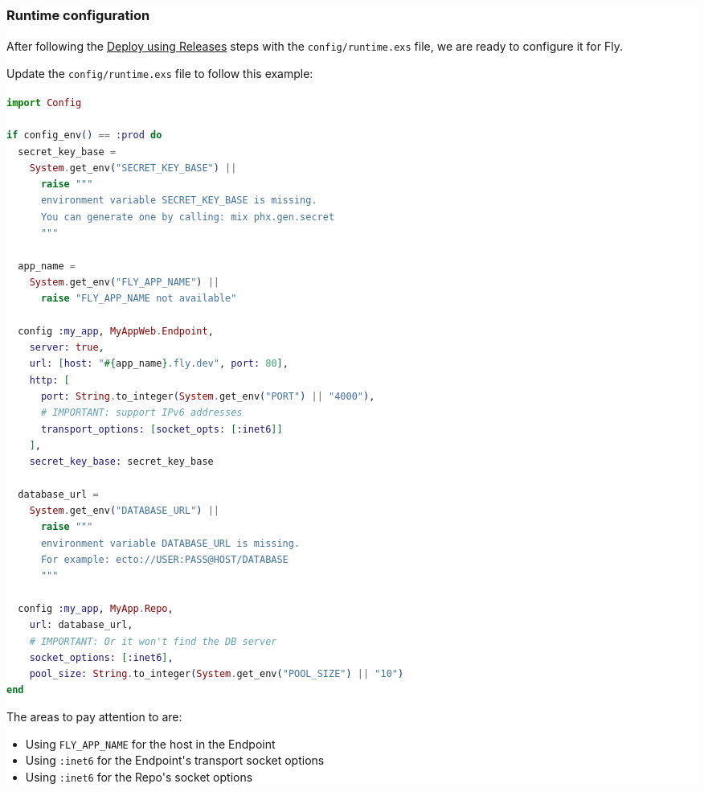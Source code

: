 ### Runtime configuration

After following the [Deploy using Releases](releases.html) steps with the `config/runtime.exs` file, we are ready to configure it for Fly.

Update the `config/runtime.exs` file to follow this example:

```elixir
import Config

if config_env() == :prod do
  secret_key_base =
    System.get_env("SECRET_KEY_BASE") ||
      raise """
      environment variable SECRET_KEY_BASE is missing.
      You can generate one by calling: mix phx.gen.secret
      """

  app_name =
    System.get_env("FLY_APP_NAME") ||
      raise "FLY_APP_NAME not available"

  config :my_app, MyAppWeb.Endpoint,
    server: true,
    url: [host: "#{app_name}.fly.dev", port: 80],
    http: [
      port: String.to_integer(System.get_env("PORT") || "4000"),
      # IMPORTANT: support IPv6 addresses
      transport_options: [socket_opts: [:inet6]]
    ],
    secret_key_base: secret_key_base

  database_url =
    System.get_env("DATABASE_URL") ||
      raise """
      environment variable DATABASE_URL is missing.
      For example: ecto://USER:PASS@HOST/DATABASE
      """

  config :my_app, MyApp.Repo,
    url: database_url,
    # IMPORTANT: Or it won't find the DB server
    socket_options: [:inet6],
    pool_size: String.to_integer(System.get_env("POOL_SIZE") || "10")
end
```

The areas to pay attention to are:

* Using `FLY_APP_NAME` for the host in the Endpoint
* Using `:inet6` for the Endpoint's transport socket options
* Using `:inet6` for the Repo's socket options
